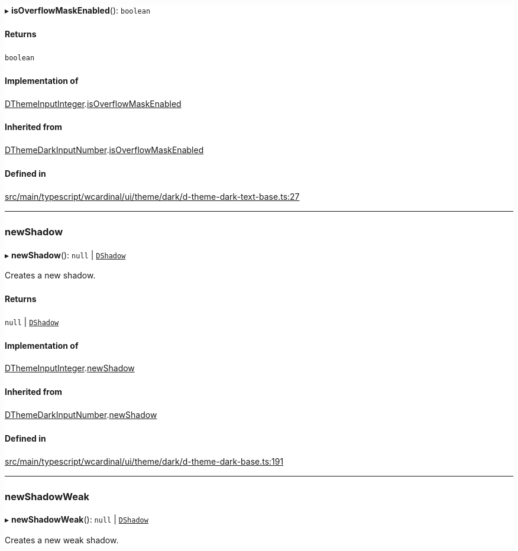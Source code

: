 ▸ **isOverflowMaskEnabled**(): `boolean`

#### Returns

`boolean`

#### Implementation of

[DThemeInputInteger](../interfaces/DThemeInputInteger.md).[isOverflowMaskEnabled](../interfaces/DThemeInputInteger.md#isoverflowmaskenabled)

#### Inherited from

[DThemeDarkInputNumber](DThemeDarkInputNumber.md).[isOverflowMaskEnabled](DThemeDarkInputNumber.md#isoverflowmaskenabled)

#### Defined in

[src/main/typescript/wcardinal/ui/theme/dark/d-theme-dark-text-base.ts:27](https://github.com/winter-cardinal/winter-cardinal-ui/blob/v0.407.0/src/main/typescript/wcardinal/ui/theme/dark/d-theme-dark-text-base.ts#L27)

___

### newShadow

▸ **newShadow**(): ``null`` \| [`DShadow`](../interfaces/DShadow.md)

Creates a new shadow.

#### Returns

``null`` \| [`DShadow`](../interfaces/DShadow.md)

#### Implementation of

[DThemeInputInteger](../interfaces/DThemeInputInteger.md).[newShadow](../interfaces/DThemeInputInteger.md#newshadow)

#### Inherited from

[DThemeDarkInputNumber](DThemeDarkInputNumber.md).[newShadow](DThemeDarkInputNumber.md#newshadow)

#### Defined in

[src/main/typescript/wcardinal/ui/theme/dark/d-theme-dark-base.ts:191](https://github.com/winter-cardinal/winter-cardinal-ui/blob/v0.407.0/src/main/typescript/wcardinal/ui/theme/dark/d-theme-dark-base.ts#L191)

___

### newShadowWeak

▸ **newShadowWeak**(): ``null`` \| [`DShadow`](../interfaces/DShadow.md)

Creates a new weak shadow.
